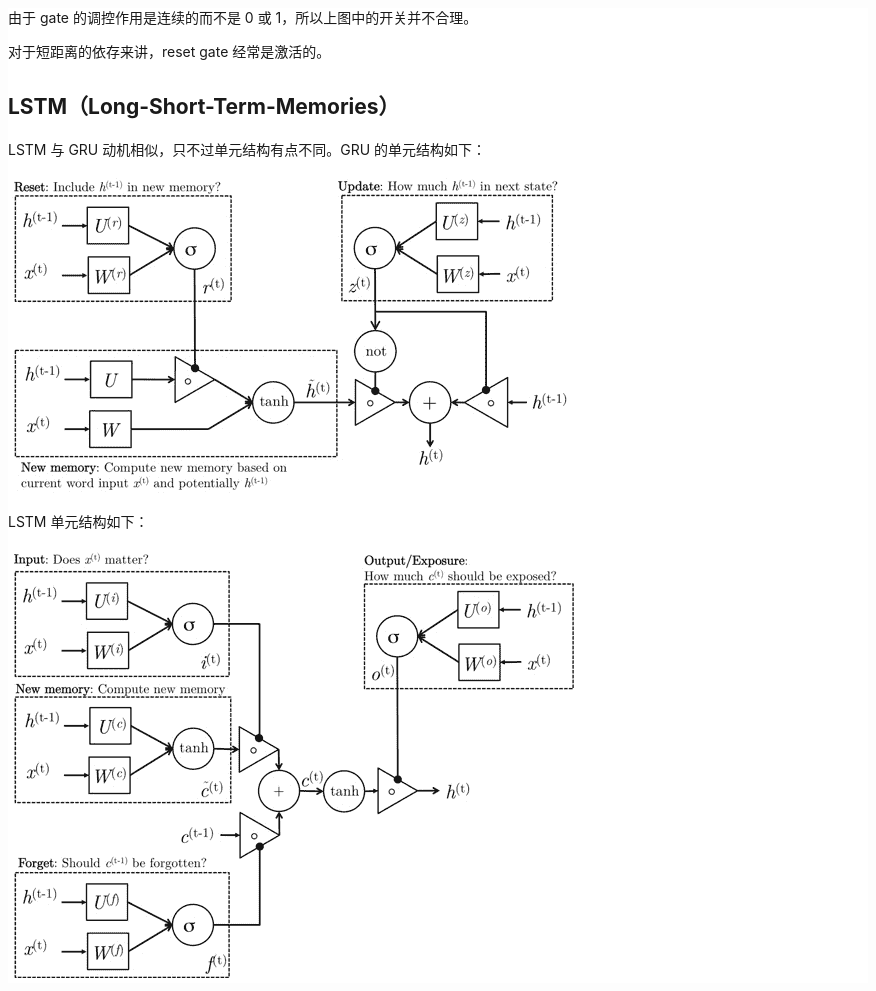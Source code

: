 由于 gate 的调控作用是连续的而不是 0 或 1，所以上图中的开关并不合理。

对于短距离的依存来讲，reset gate 经常是激活的。

## LSTM（Long-Short-Term-Memories）

LSTM 与 GRU 动机相似，只不过单元结构有点不同。GRU 的单元结构如下：

![GRU.png](img/3d35df9a876a1d94e0bd7c4076b842b4.jpg "GRU.png")

LSTM 单元结构如下：

![LSTM.png](img/c937d89b0b6d1608c1abbf20da119525.jpg "LSTM.png")
